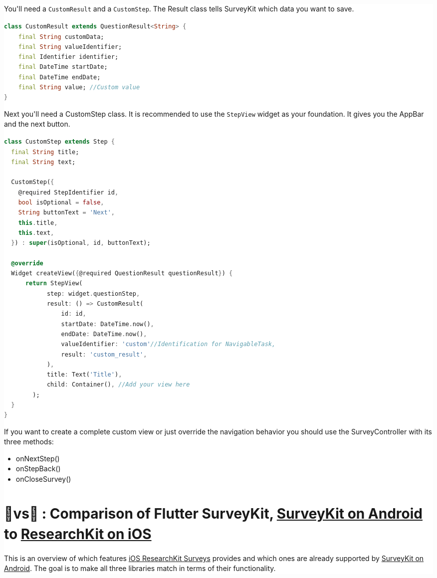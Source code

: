 You'll need a `CustomResult` and a `CustomStep`. The Result class tells SurveyKit which data you want to save. 
```dart
class CustomResult extends QuestionResult<String> {
    final String customData;
    final String valueIdentifier;
    final Identifier identifier;
    final DateTime startDate;
    final DateTime endDate;
    final String value; //Custom value
}
```
Next you'll need a CustomStep class. It is recommended to use the `StepView` widget as your foundation. It gives you the AppBar and the next button. 
```dart
class CustomStep extends Step {
  final String title;
  final String text;

  CustomStep({
    @required StepIdentifier id,
    bool isOptional = false,
    String buttonText = 'Next',
    this.title,
    this.text,
  }) : super(isOptional, id, buttonText);

  @override
  Widget createView({@required QuestionResult questionResult}) {
      return StepView(
            step: widget.questionStep,
            result: () => CustomResult(
                id: id,
                startDate: DateTime.now(),
                endDate: DateTime.now(),
                valueIdentifier: 'custom'//Identification for NavigableTask,
                result: 'custom_result',
            ),
            title: Text('Title'),
            child: Container(), //Add your view here
        );
  }
}
```


If you want to create a complete custom view or just override the navigation behavior you should use the SurveyController with its three methods:
* onNextStep()
* onStepBack()
* onCloseSurvey()

# 🍏vs🤖 : Comparison of Flutter SurveyKit, [SurveyKit on Android](https://github.com/quickbirdstudios/SurveyKit) to [ResearchKit on iOS](https://researchkit.org/docs/docs/Survey/CreatingSurveys.html)
This is an overview of which features [iOS ResearchKit Surveys](https://researchkit.org/docs/docs/Survey/CreatingSurveys.html) provides and which ones are already supported by [SurveyKit on Android](https://github.com/quickbirdstudios/SurveyKit).
The goal is to make all three libraries match in terms of their functionality.
